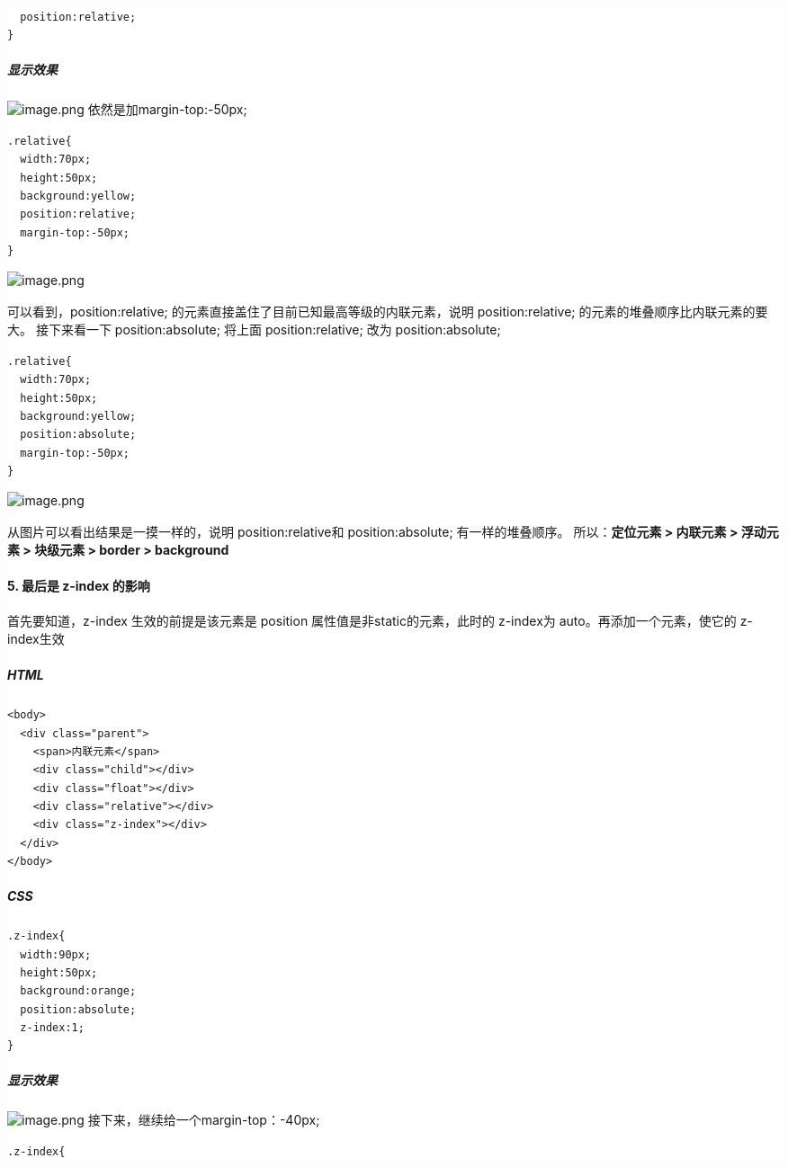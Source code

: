 ```
  position:relative;
}
```
##### 显示效果
![image.png](http://upload-images.jianshu.io/upload_images/7574134-5439d29bc394a0d8.png?imageMogr2/auto-orient/strip%7CimageView2/2/w/1240)
依然是加margin-top:-50px;
```
.relative{
  width:70px;
  height:50px;
  background:yellow;
  position:relative;
  margin-top:-50px;
}
```
![image.png](http://upload-images.jianshu.io/upload_images/7574134-ace2111d9ab45202.png?imageMogr2/auto-orient/strip%7CimageView2/2/w/1240)

可以看到，position:relative; 的元素直接盖住了目前已知最高等级的内联元素，说明 position:relative; 的元素的堆叠顺序比内联元素的要大。
接下来看一下 position:absolute; 将上面 position:relative; 改为 position:absolute;
```
.relative{
  width:70px;
  height:50px;
  background:yellow;
  position:absolute;
  margin-top:-50px;
}
```
![image.png](http://upload-images.jianshu.io/upload_images/7574134-569a2d967dcfe926.png?imageMogr2/auto-orient/strip%7CimageView2/2/w/1240)

从图片可以看出结果是一摸一样的，说明 position:relative和 position:absolute; 有一样的堆叠顺序。
所以：__定位元素 > 内联元素 > 浮动元素 > 块级元素 > border > background__

#### 5. 最后是 z-index 的影响
首先要知道，z-index 生效的前提是该元素是 position 属性值是非static的元素，此时的 z-index为 auto。再添加一个元素，使它的 z-index生效
##### HTML 
```
<body>
  <div class="parent">
    <span>内联元素</span>
    <div class="child"></div>
    <div class="float"></div>
    <div class="relative"></div>
    <div class="z-index"></div>
  </div>
</body>
```
##### CSS
```
.z-index{
  width:90px;
  height:50px;
  background:orange;
  position:absolute;
  z-index:1;
}
```
##### 显示效果
![image.png](http://upload-images.jianshu.io/upload_images/7574134-693c2bfbd5652ef1.png?imageMogr2/auto-orient/strip%7CimageView2/2/w/1240)
接下来，继续给一个margin-top：-40px;
```
.z-index{
```